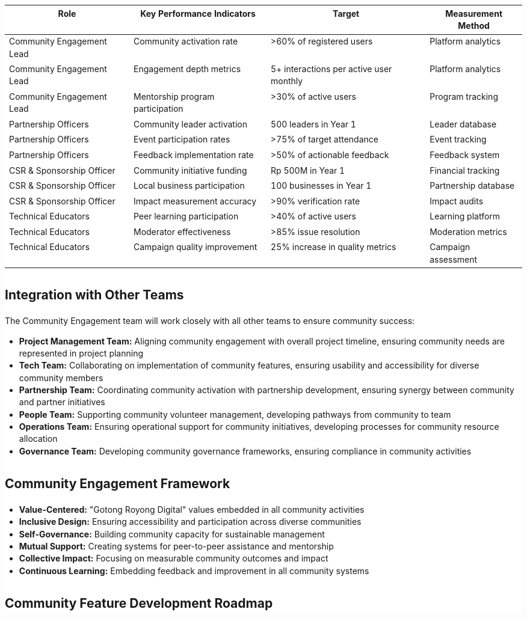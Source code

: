 | **Role** | **Key Performance Indicators** | **Target** | **Measurement Method** |
| --- | --- | --- | --- |
| Community Engagement Lead | Community activation rate | >60% of registered users | Platform analytics |
| Community Engagement Lead | Engagement depth metrics | 5+ interactions per active user monthly | Platform analytics |
| Community Engagement Lead | Mentorship program participation | >30% of active users | Program tracking |
| Partnership Officers | Community leader activation | 500 leaders in Year 1 | Leader database |
| Partnership Officers | Event participation rates | >75% of target attendance | Event tracking |
| Partnership Officers | Feedback implementation rate | >50% of actionable feedback | Feedback system |
| CSR & Sponsorship Officer | Community initiative funding | Rp 500M in Year 1 | Financial tracking |
| CSR & Sponsorship Officer | Local business participation | 100 businesses in Year 1 | Partnership database |
| CSR & Sponsorship Officer | Impact measurement accuracy | >90% verification rate | Impact audits |
| Technical Educators | Peer learning participation | >40% of active users | Learning platform |
| Technical Educators | Moderator effectiveness | >85% issue resolution | Moderation metrics |
| Technical Educators | Campaign quality improvement | 25% increase in quality metrics | Campaign assessment |

## Integration with Other Teams

The Community Engagement team will work closely with all other teams to ensure community success:

- **Project Management Team:** Aligning community engagement with overall project timeline, ensuring community needs are represented in project planning
- **Tech Team:** Collaborating on implementation of community features, ensuring usability and accessibility for diverse community members
- **Partnership Team:** Coordinating community activation with partnership development, ensuring synergy between community and partner initiatives
- **People Team:** Supporting community volunteer management, developing pathways from community to team
- **Operations Team:** Ensuring operational support for community initiatives, developing processes for community resource allocation
- **Governance Team:** Developing community governance frameworks, ensuring compliance in community activities

## Community Engagement Framework

- **Value-Centered:** "Gotong Royong Digital" values embedded in all community activities
- **Inclusive Design:** Ensuring accessibility and participation across diverse communities
- **Self-Governance:** Building community capacity for sustainable management
- **Mutual Support:** Creating systems for peer-to-peer assistance and mentorship
- **Collective Impact:** Focusing on measurable community outcomes and impact
- **Continuous Learning:** Embedding feedback and improvement in all community systems

## Community Feature Development Roadmap
